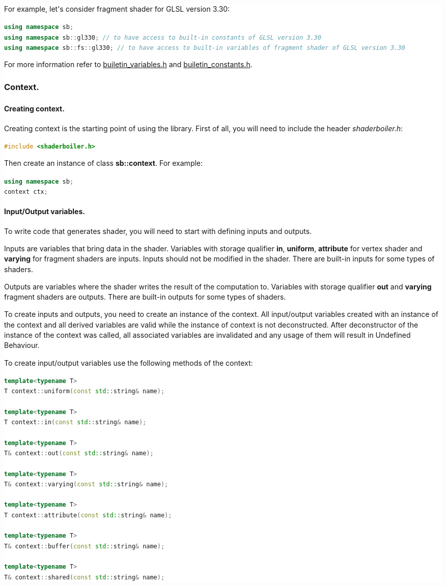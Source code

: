 For example, let's consider fragment shader for GLSL version 3.30:
  
```cpp
using namespace sb;
using namespace sb::gl330; // to have access to built-in constants of GLSL version 3.30
using namespace sb::fs::gl330; // to have access to built-in variables of fragment shader of GLSL version 3.30
```
  
For more information refer to [builetin_variables.h](https://github.com/podgorskiy/ShaderBoiler/blob/master/include/builetin_variables.h) and  [builetin_constants.h](https://github.com/podgorskiy/ShaderBoiler/blob/master/include/builetin_constants.h).
  
### Context.

#### Creating context.

Creating context is the starting point of using the library. First of all, you will need to include the header *shaderboiler.h*:

```cpp
#include <shaderboiler.h>
```
Then create an instance of class **sb::context**. For example:

```cpp
using namespace sb;
context ctx;
```

#### Input/Output variables.

To write code that generates shader, you will need to start with defining inputs and outputs.

Inputs are variables that bring data in the shader. Variables with storage qualifier **in**, **uniform**, **attribute** for vertex shader and **varying** for fragment shaders are inputs. Inputs should not be modified in the shader. There are built-in inputs for some types of shaders.

Outputs are variables where the shader writes the result of the computation to. Variables with storage qualifier **out** and **varying** fragment shaders are outputs. There are built-in outputs for some types of shaders.

To create inputs and outputs, you need to create an instance of the context. All input/output variables created with an instance of the context and all derived variables are valid while the instance of context is not deconstructed. After deconstructor of the instance of the context was called, all associated variables are invalidated and any usage of them will result in Undefined Behaviour.

To create input/output variables use the following methods of the context:

```cpp
template<typename T>
T context::uniform(const std::string& name);

template<typename T>
T context::in(const std::string& name);

template<typename T>
T& context::out(const std::string& name);

template<typename T>
T& context::varying(const std::string& name);

template<typename T>
T context::attribute(const std::string& name);

template<typename T>
T& context::buffer(const std::string& name);

template<typename T>
T& context::shared(const std::string& name);
```